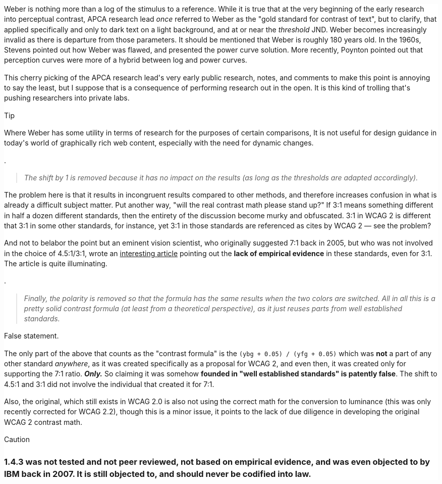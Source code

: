 Weber is nothing more than a log of the stimulus to a reference. While it is true that at the very beginning of the early research into perceptual contrast, APCA research lead _once_ referred to Weber as the "gold standard for contrast of text", but to clarify, that applied specifically and only to dark text on a light background, and at or near the _threshold_ JND. Weber becomes increasingly invalid as there is departure from those parameters. It should be mentioned that Weber is roughly 180 years old. In the 1960s, Stevens pointed out how Weber was flawed, and presented the power curve solution. More recently, Poynton pointed out that perception curves were more of a hybrid between log and power curves.

This cherry picking of the APCA research lead's very early public research, notes, and comments to make this point is annoying to say the least, but I suppose that is a consequence of performing research out in the open. It is this kind of trolling that's pushing researchers into private labs.

> [!TIP]
> Where Weber has some utility in terms of research for the purposes of certain comparisons, It is not useful for design guidance in today's world of graphically rich web content, especially with the need for dynamic changes.

.

> _The shift by 1 is removed
because it has no impact on the results (as long as the thresholds are adapted
accordingly)._

The problem here is that it results in incongruent results compared to other methods, and therefore increases confusion in what is already a difficult subject matter. Put another way, "will the real contrast math please stand up?" If 3:1 means something different in half a dozen different standards, then the entirety of the discussion become murky and obfuscated. 3:1 in WCAG 2 is different that 3:1 in some other standards, for instance, yet 3:1 in those standards are referenced as cites by WCAG 2 — see the problem? 

And not to belabor the point but an eminent vision scientist, who originally suggested 7:1 back in 2005, but who was not involved in the choice of 4.5:1/3:1, wrote an [interesting article](https://jov.arvojournals.org/article.aspx?articleid=2628138) pointing out the **lack of empirical evidence** in these standards, even for 3:1. The article is quite illuminating.

.

> _Finally, the polarity is removed so that the formula has the same results when
the two colors are switched._
> _All in all this is a pretty solid contrast formula (at least from a theoretical
perspective), as it just reuses parts from well established standards._

False statement.

The only part of the above that counts as the "contrast formula" is the `(ybg + 0.05) / (yfg + 0.05)` which was **not** a part of any other standard *anywhere*, as it was created specifically as a proposal for WCAG 2, and even then, it was created only for supporting the 7:1 ratio. ***Only.*** So claiming it was somehow **founded in "well established standards" is patently false**. The shift to 4.5:1 and 3:1 did not involve the individual that created it for 7:1.

Also, the original, which still exists in WCAG 2.0 is also not using the correct math for the conversion to luminance (this was only recently corrected for WCAG 2.2), though this is a minor issue, it points to the lack of due diligence in developing the original WCAG 2 contrast math.

> [!CAUTION]
> ### 1.4.3 was not tested and not peer reviewed, not based on empirical evidence, and was even objected to by IBM back in 2007. It is still objected to, and should never be codified into law.


[Web Content Accessibility Guidelines]: https://www.w3.org/TR/WCAG21/
[sRGB color space]: https://en.wikipedia.org/wiki/SRGB
[Weber contrast]: https://en.wikipedia.org/wiki/Weber_contrast
["gold standard" for text contrast]: https://github.com/w3c/wcag/issues/695#issuecomment-483805436
[Regarding APCA Exponents]: https://git.apcacontrast.com/documentation/regardingexponents
[Studies have shown]: https://en.wikipedia.org/wiki/Contrast_(vision)#Contrast_sensitivity_and_visual_acuity
[large text]: https://www.w3.org/TR/WCAG21/#dfn-large-scale
[1.4.4]: https://www.w3.org/TR/WCAG21/#resize-text
[1.4.10]: https://www.w3.org/TR/WCAG21/#reflow
[1.4.12]: https://www.w3.org/TR/WCAG21/#text-spacing
[does attempt to model spatial frequency]: https://git.apcacontrast.com/documentation/WhyAPCA
[1.4.11]: https://www.w3.org/TR/WCAG21/#non-text-contrast